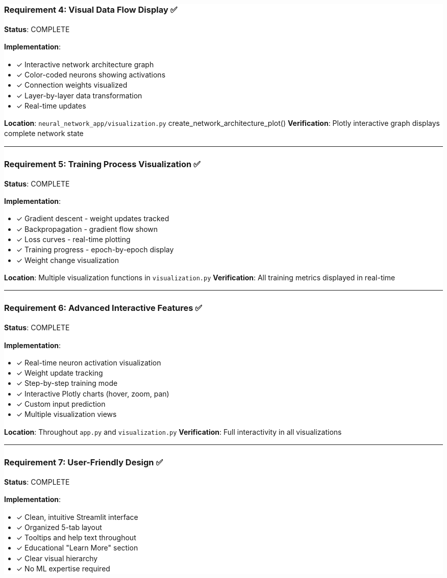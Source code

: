 ### Requirement 4: Visual Data Flow Display ✅
**Status**: COMPLETE

**Implementation**:
- ✓ Interactive network architecture graph
- ✓ Color-coded neurons showing activations
- ✓ Connection weights visualized
- ✓ Layer-by-layer data transformation
- ✓ Real-time updates

**Location**: `neural_network_app/visualization.py` create_network_architecture_plot()
**Verification**: Plotly interactive graph displays complete network state

---

### Requirement 5: Training Process Visualization ✅
**Status**: COMPLETE

**Implementation**:
- ✓ Gradient descent - weight updates tracked
- ✓ Backpropagation - gradient flow shown
- ✓ Loss curves - real-time plotting
- ✓ Training progress - epoch-by-epoch display
- ✓ Weight change visualization

**Location**: Multiple visualization functions in `visualization.py`
**Verification**: All training metrics displayed in real-time

---

### Requirement 6: Advanced Interactive Features ✅
**Status**: COMPLETE

**Implementation**:
- ✓ Real-time neuron activation visualization
- ✓ Weight update tracking
- ✓ Step-by-step training mode
- ✓ Interactive Plotly charts (hover, zoom, pan)
- ✓ Custom input prediction
- ✓ Multiple visualization views

**Location**: Throughout `app.py` and `visualization.py`
**Verification**: Full interactivity in all visualizations

---

### Requirement 7: User-Friendly Design ✅
**Status**: COMPLETE

**Implementation**:
- ✓ Clean, intuitive Streamlit interface
- ✓ Organized 5-tab layout
- ✓ Tooltips and help text throughout
- ✓ Educational "Learn More" section
- ✓ Clear visual hierarchy
- ✓ No ML expertise required
